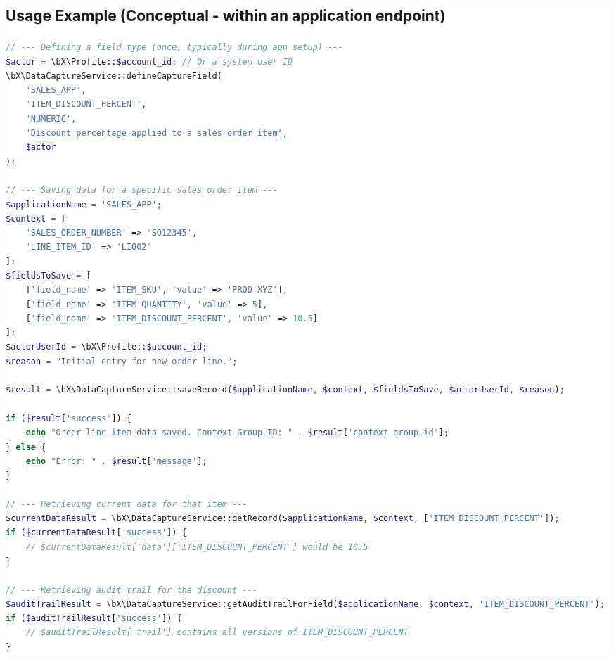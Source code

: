## Usage Example (Conceptual - within an application endpoint)

```php
// --- Defining a field type (once, typically during app setup) ---
$actor = \bX\Profile::$account_id; // Or a system user ID
\bX\DataCaptureService::defineCaptureField(
    'SALES_APP', 
    'ITEM_DISCOUNT_PERCENT', 
    'NUMERIC', 
    'Discount percentage applied to a sales order item',
    $actor
);

// --- Saving data for a specific sales order item ---
$applicationName = 'SALES_APP';
$context = [
    'SALES_ORDER_NUMBER' => 'SO12345',
    'LINE_ITEM_ID' => 'LI002'
];
$fieldsToSave = [
    ['field_name' => 'ITEM_SKU', 'value' => 'PROD-XYZ'],
    ['field_name' => 'ITEM_QUANTITY', 'value' => 5],
    ['field_name' => 'ITEM_DISCOUNT_PERCENT', 'value' => 10.5] 
];
$actorUserId = \bX\Profile::$account_id;
$reason = "Initial entry for new order line.";

$result = \bX\DataCaptureService::saveRecord($applicationName, $context, $fieldsToSave, $actorUserId, $reason);

if ($result['success']) {
    echo "Order line item data saved. Context Group ID: " . $result['context_group_id'];
} else {
    echo "Error: " . $result['message'];
}

// --- Retrieving current data for that item ---
$currentDataResult = \bX\DataCaptureService::getRecord($applicationName, $context, ['ITEM_DISCOUNT_PERCENT']);
if ($currentDataResult['success']) {
    // $currentDataResult['data']['ITEM_DISCOUNT_PERCENT'] would be 10.5
}

// --- Retrieving audit trail for the discount ---
$auditTrailResult = \bX\DataCaptureService::getAuditTrailForField($applicationName, $context, 'ITEM_DISCOUNT_PERCENT');
if ($auditTrailResult['success']) {
    // $auditTrailResult['trail'] contains all versions of ITEM_DISCOUNT_PERCENT
}
```
